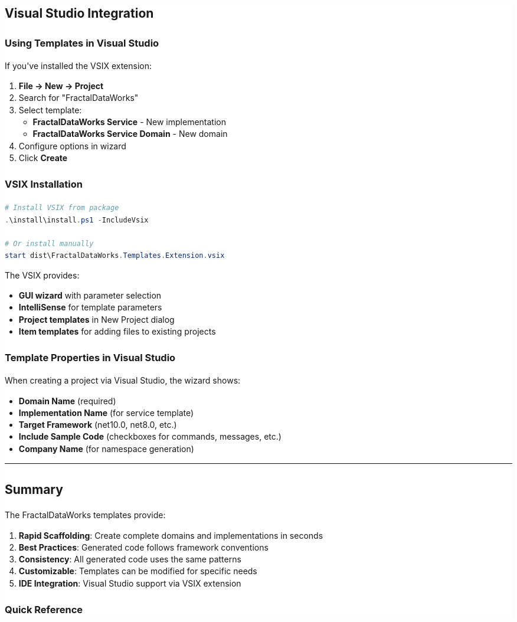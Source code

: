 ## Visual Studio Integration

### Using Templates in Visual Studio

If you've installed the VSIX extension:

1. **File → New → Project**
2. Search for "FractalDataWorks"
3. Select template:
   - **FractalDataWorks Service** - New implementation
   - **FractalDataWorks Service Domain** - New domain
4. Configure options in wizard
5. Click **Create**

### VSIX Installation

```powershell
# Install VSIX from package
.\install\install.ps1 -IncludeVsix

# Or install manually
start dist\FractalDataWorks.Templates.Extension.vsix
```

The VSIX provides:
- **GUI wizard** with parameter selection
- **IntelliSense** for template parameters
- **Project templates** in New Project dialog
- **Item templates** for adding files to existing projects

### Template Properties in Visual Studio

When creating a project via Visual Studio, the wizard shows:

- **Domain Name** (required)
- **Implementation Name** (for service template)
- **Target Framework** (net10.0, net8.0, etc.)
- **Include Sample Code** (checkboxes for commands, messages, etc.)
- **Company Name** (for namespace generation)

---

## Summary

The FractalDataWorks templates provide:

1. **Rapid Scaffolding**: Create complete domains and implementations in seconds
2. **Best Practices**: Generated code follows framework conventions
3. **Consistency**: All generated code uses the same patterns
4. **Customizable**: Templates can be modified for specific needs
5. **IDE Integration**: Visual Studio support via VSIX extension

### Quick Reference
